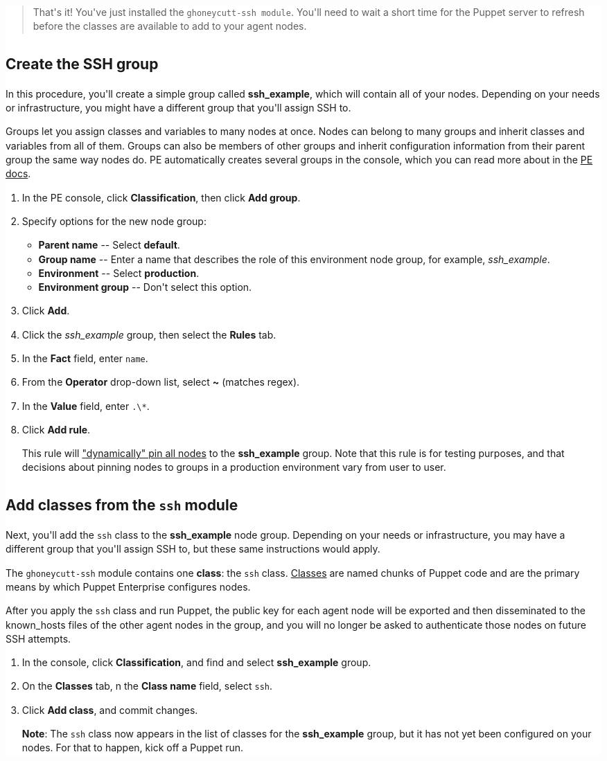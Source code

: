 > That's it! You've just installed the `ghoneycutt-ssh module`. You'll need to wait a short time for the Puppet server to refresh before the classes are available to add to your agent nodes.

## Create the SSH group

In this procedure, you'll create a simple group called __ssh_example__, which will contain all of your nodes. Depending on your needs or infrastructure, you might have a different group that you'll assign SSH to.

Groups let you assign classes and variables to many nodes at once. Nodes can belong to many groups and inherit classes and variables from all of them. Groups can also be members of other groups and inherit configuration information from their parent group the same way nodes do. PE automatically creates several groups in the console, which you can read more about in the [PE docs](./console_classes_groups_preconfigured_groups.html).

[ssh_add_node]: ./images/quick/ssh_add_node.png

1. In the PE console, click **Classification**, then click **Add group**.
2. Specify options for the new node group:
   - **Parent name** -- Select **default**.
   - **Group name** -- Enter a name that describes the role of this environment node group, for example, *ssh_example*.
   - **Environment** -- Select **production**.
   - **Environment group** -- Don't select this option.
3. Click **Add**.
4. Click the *ssh_example* group, then select the **Rules** tab.
5. In the **Fact** field, enter `name`.
6. From the **Operator** drop-down list, select **~** (matches regex).
7. In the **Value** field, enter `.\*`.
8. Click **Add rule**.

   This rule will ["dynamically" pin all nodes](./console_classes_groups.html#adding-nodes-dynamically) to the **ssh_example** group. Note that this rule is for testing purposes, and that decisions about pinning nodes to groups in a production environment vary from user to user.

## Add classes from the `ssh` module

[classification_selector]: ./images/quick/classification_selector.png

Next, you'll add the `ssh` class to the **ssh_example** node group. Depending on your needs or infrastructure, you may have a different group that you'll assign SSH to, but these same instructions would apply.

The `ghoneycutt-ssh` module contains one **class**: the `ssh` class. [Classes]({{puppet}}/lang_classes.html) are named chunks of Puppet code and are the primary means by which Puppet Enterprise configures nodes.

After you apply the `ssh` class and run Puppet, the public key for each agent node will be exported and then disseminated to the known_hosts files of the other agent nodes in the group, and you will no longer be asked to authenticate those nodes on future SSH attempts.

1. In the console, click **Classification**, and find and select __ssh_example__ group.

2. On the **Classes** tab, n the __Class name__ field, select `ssh`.

3. Click __Add class__, and commit changes.

   **Note**: The `ssh` class now appears in the list of classes for the __ssh_example__ group, but it has not yet been configured on your nodes. For that to happen, kick off a Puppet run.


[downloads]: http://info.puppetlabs.com/download-pe.html
[sys_req]: ./sys_req_os.html
[agent_install]: ./install_agents.html
[install_overview]: ./install_basic.html